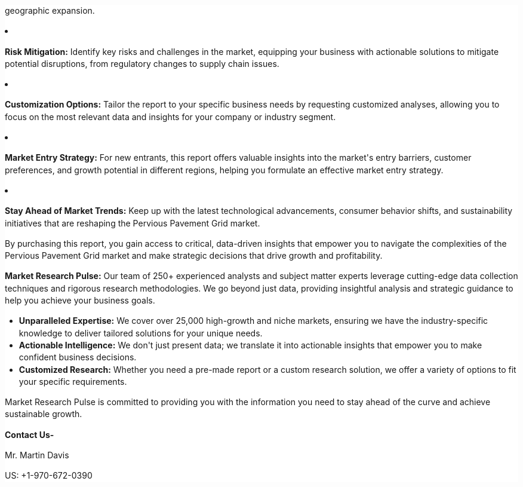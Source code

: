 geographic expansion.</p></li><li><p><strong>Risk Mitigation:</strong> Identify key risks and challenges in the market, equipping your business with actionable solutions to mitigate potential disruptions, from regulatory changes to supply chain issues.</p></li><li><p><strong>Customization Options:</strong> Tailor the report to your specific business needs by requesting customized analyses, allowing you to focus on the most relevant data and insights for your company or industry segment.</p></li><li><p><strong>Market Entry Strategy:</strong> For new entrants, this report offers valuable insights into the market's entry barriers, customer preferences, and growth potential in different regions, helping you formulate an effective market entry strategy.</p></li><li><p><strong>Stay Ahead of Market Trends:</strong> Keep up with the latest technological advancements, consumer behavior shifts, and sustainability initiatives that are reshaping the Pervious Pavement Grid market.</p></li></ol><p>By purchasing this report, you gain access to critical, data-driven insights that empower you to navigate the complexities of the Pervious Pavement Grid market and make strategic decisions that drive growth and profitability.</p><p><strong>Market Research Pulse:</strong>&nbsp;Our team of 250+ experienced analysts and subject matter experts leverage cutting-edge data collection techniques and rigorous research methodologies. We go beyond just data, providing insightful analysis and strategic guidance to help you achieve your business goals.</p><ul><li><strong>Unparalleled Expertise:</strong>&nbsp;We cover over 25,000 high-growth and niche markets, ensuring we have the industry-specific knowledge to deliver tailored solutions for your unique needs.</li><li><strong>Actionable Intelligence:</strong>&nbsp;We don't just present data; we translate it into actionable insights that empower you to make confident business decisions.</li><li><strong>Customized Research:</strong>&nbsp;Whether you need a pre-made report or a custom research solution, we offer a variety of options to fit your specific requirements.</li></ul><p>Market Research Pulse is committed to providing you with the information you need to stay ahead of the curve and achieve sustainable growth.</p><p><strong>Contact Us-</strong></p><p>Mr. Martin Davis</p><p>US: +1-970-672-0390</p>

